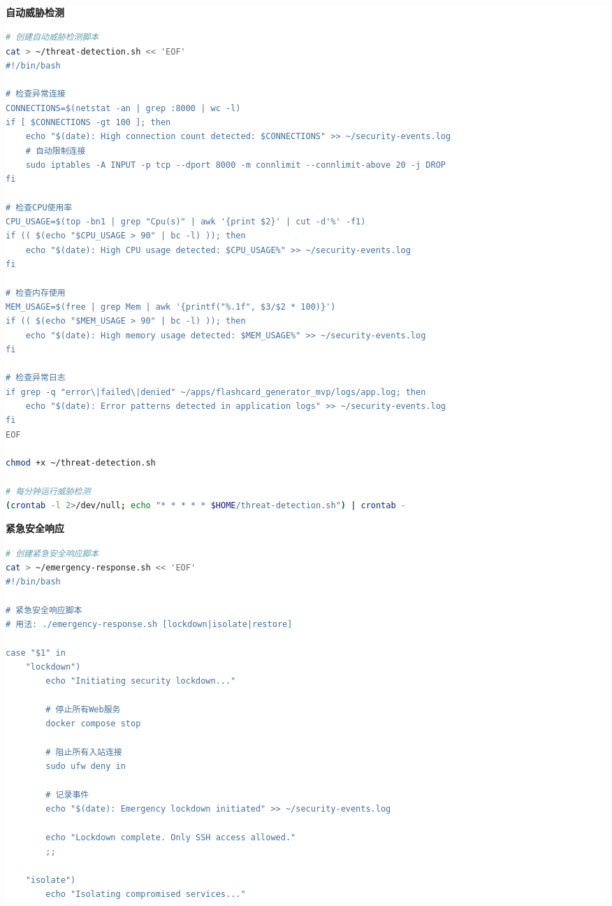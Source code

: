 **自动威胁检测**
```bash
# 创建自动威胁检测脚本
cat > ~/threat-detection.sh << 'EOF'
#!/bin/bash

# 检查异常连接
CONNECTIONS=$(netstat -an | grep :8000 | wc -l)
if [ $CONNECTIONS -gt 100 ]; then
    echo "$(date): High connection count detected: $CONNECTIONS" >> ~/security-events.log
    # 自动限制连接
    sudo iptables -A INPUT -p tcp --dport 8000 -m connlimit --connlimit-above 20 -j DROP
fi

# 检查CPU使用率
CPU_USAGE=$(top -bn1 | grep "Cpu(s)" | awk '{print $2}' | cut -d'%' -f1)
if (( $(echo "$CPU_USAGE > 90" | bc -l) )); then
    echo "$(date): High CPU usage detected: $CPU_USAGE%" >> ~/security-events.log
fi

# 检查内存使用
MEM_USAGE=$(free | grep Mem | awk '{printf("%.1f", $3/$2 * 100)}')
if (( $(echo "$MEM_USAGE > 90" | bc -l) )); then
    echo "$(date): High memory usage detected: $MEM_USAGE%" >> ~/security-events.log
fi

# 检查异常日志
if grep -q "error\|failed\|denied" ~/apps/flashcard_generator_mvp/logs/app.log; then
    echo "$(date): Error patterns detected in application logs" >> ~/security-events.log
fi
EOF

chmod +x ~/threat-detection.sh

# 每分钟运行威胁检测
(crontab -l 2>/dev/null; echo "* * * * * $HOME/threat-detection.sh") | crontab -
```

**紧急安全响应**
```bash
# 创建紧急安全响应脚本
cat > ~/emergency-response.sh << 'EOF'
#!/bin/bash

# 紧急安全响应脚本
# 用法: ./emergency-response.sh [lockdown|isolate|restore]

case "$1" in
    "lockdown")
        echo "Initiating security lockdown..."
        
        # 停止所有Web服务
        docker compose stop
        
        # 阻止所有入站连接
        sudo ufw deny in
        
        # 记录事件
        echo "$(date): Emergency lockdown initiated" >> ~/security-events.log
        
        echo "Lockdown complete. Only SSH access allowed."
        ;;
        
    "isolate")
        echo "Isolating compromised services..."
```